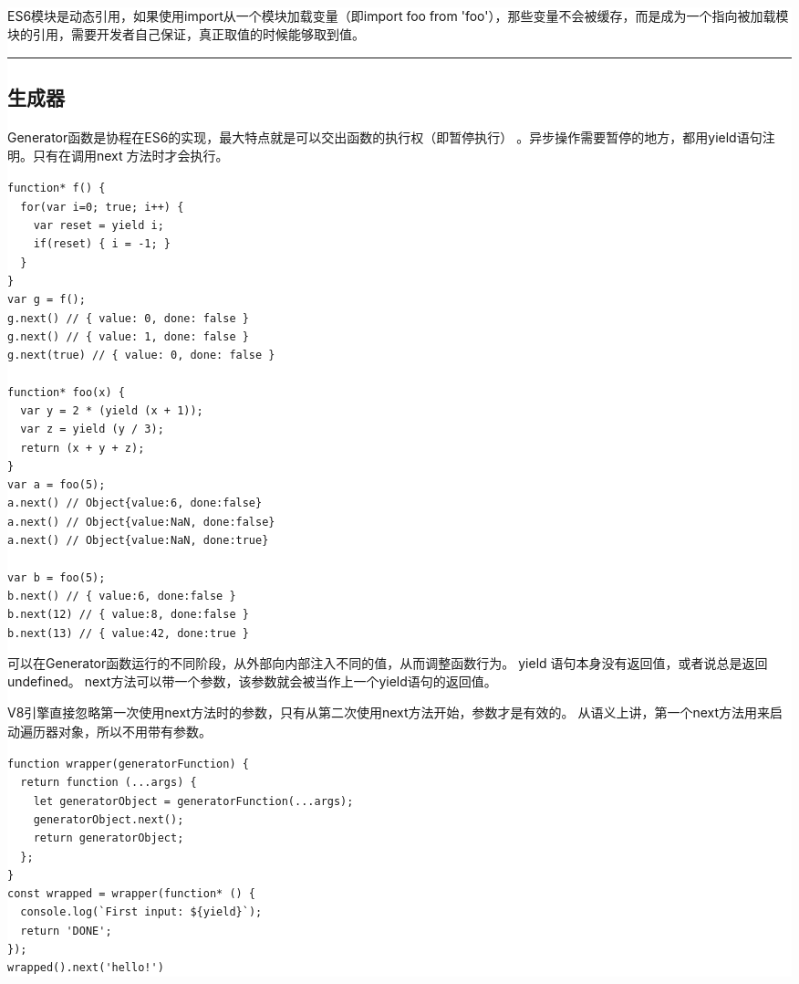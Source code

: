 ES6模块是动态引用，如果使用import从一个模块加载变量（即import foo from 'foo'），那些变量不会被缓存，而是成为一个指向被加载模块的引用，需要开发者自己保证，真正取值的时候能够取到值。

---------------------------------------------------
## 生成器
Generator函数是协程在ES6的实现，最大特点就是可以交出函数的执行权（即暂停执行）
。异步操作需要暂停的地方，都用yield语句注明。只有在调用next 方法时才会执行。

    function* f() {
      for(var i=0; true; i++) {
        var reset = yield i;
        if(reset) { i = -1; }
      }
    }
    var g = f();
    g.next() // { value: 0, done: false }
    g.next() // { value: 1, done: false }
    g.next(true) // { value: 0, done: false }

    function* foo(x) {
      var y = 2 * (yield (x + 1));
      var z = yield (y / 3);
      return (x + y + z);
    }
    var a = foo(5);
    a.next() // Object{value:6, done:false}
    a.next() // Object{value:NaN, done:false}
    a.next() // Object{value:NaN, done:true}

    var b = foo(5);
    b.next() // { value:6, done:false }
    b.next(12) // { value:8, done:false }
    b.next(13) // { value:42, done:true }

可以在Generator函数运行的不同阶段，从外部向内部注入不同的值，从而调整函数行为。
yield 语句本身没有返回值，或者说总是返回undefined。
next方法可以带一个参数，该参数就会被当作上一个yield语句的返回值。

V8引擎直接忽略第一次使用next方法时的参数，只有从第二次使用next方法开始，参数才是有效的。
从语义上讲，第一个next方法用来启动遍历器对象，所以不用带有参数。

    function wrapper(generatorFunction) {
      return function (...args) {
        let generatorObject = generatorFunction(...args);
        generatorObject.next();
        return generatorObject;
      };
    }
    const wrapped = wrapper(function* () {
      console.log(`First input: ${yield}`);
      return 'DONE';
    });
    wrapped().next('hello!')

